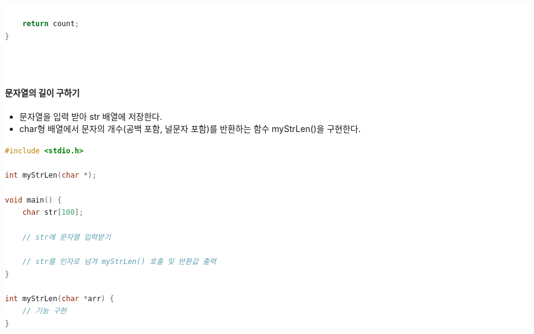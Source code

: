 ```c

	return count;
}
```

<br/>

<br/>

#### 문자열의 길이 구하기

* 문자열을 입력 받아 str 배열에 저장한다.
* char형 배열에서 문자의 개수(공백 포함, 널문자 포함)를 반환하는 함수 myStrLen()을 구현한다.

```c
#include <stdio.h>

int myStrLen(char *);

void main() {
    char str[100];
    
    // str에 문자열 입력받기
    
    // str를 인자로 넘겨 myStrLen() 호출 및 반환값 출력
}

int myStrLen(char *arr) {
    // 기능 구현
}
```
